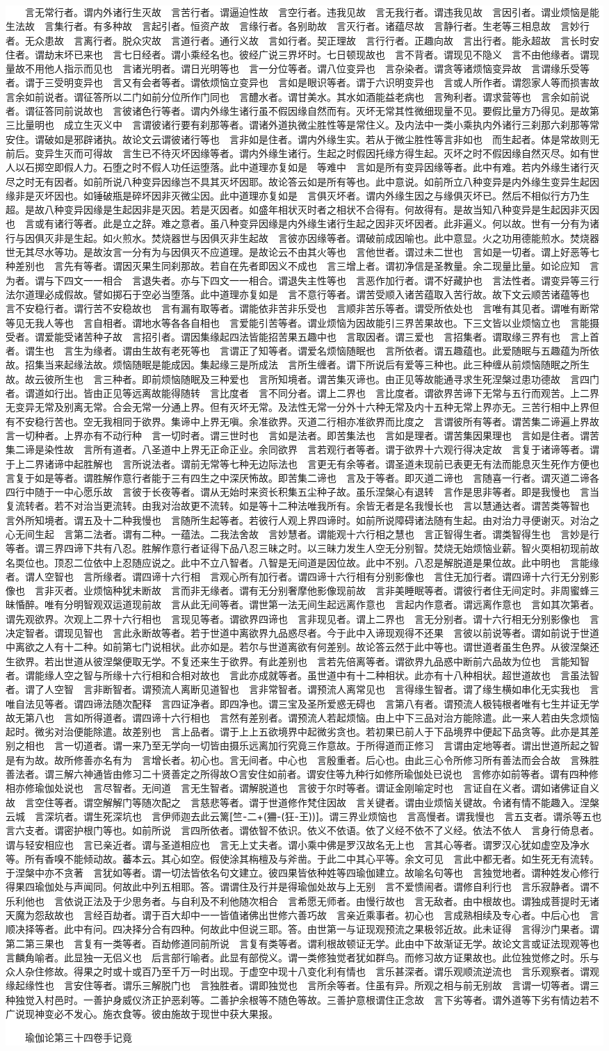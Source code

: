 　　言无常行者。谓内外诸行生灭故　言苦行者。谓逼迫性故　言空行者。违我见故　言无我行者。谓违我见故　言因引者。谓业烦恼是能生法故　言集行者。有多种故　言起引者。恒资产故　言缘行者。各别助故　言灭行者。诸蕴尽故　言静行者。生老等三相息故　言妙行者。无众患故　言离行者。脱众灾故　言道行者。通行义故　言如行者。契正理故　言行行者。正趣向故　言出行者。能永超故　言长时安住者。谓劫末坏已来也　言七日经者。谓小乘经名也。彼经广说三界坏时。七日顿现故也　言不背者。谓现见不隐义　言不由他缘者。谓现量故不用他人指示而见也　言诸光明者。谓日光明等也　言一分位等者。谓八位变异也　言杂染者。谓贪等诸烦恼变异故　言谓缘乐受等者。谓于三受明变异也　言又有会者等者。谓依烦恼立变异也　言如是眼识等者。谓于六识明变异也　言或人所作者。谓怨家人等而损害故　言余如前说者。谓征答所以二门如前分位所作门同也　言醴水者。谓甘美水。其水如酒能益老病也　言殉利者。谓求营等也　言余如前说者。谓征答同前说故也　言彼诸色行等者。谓内外缘生诸行虽不假因缘自然而有。灭坏无常其性微细现量不见。要假比量方乃得见。是故第三比量明也　成立生灭义中　言谓彼诸行要有刹那等者。谓诸外道执微尘胜性等是常住义。及内法中一类小乘执内外诸行三刹那六刹那等常安住。谓破如是邪辟诸执。故论文云谓彼诸行等也　言非如是住者。谓内外缘生实。若从于微尘胜性等言非如也　而生起者。体是常故则无前后。变异生灭而可得故　言生已不待灭坏因缘等者。谓内外缘生诸行。生起之时假因托缘方得生起。灭坏之时不假因缘自然灭尽。如有世人以石掷空即假人力。石堕之时不假人功任运堕落。此中道理亦复如是　等难中　言如是所有变异因缘等者。此中有难。若内外缘生诸行灭尽之时无有因者。如前所说八种变异因缘岂不具其灭坏因耶。故论答云如是所有等也。此中意说。如前所立八种变异是内外缘生变异生起因缘非是灭坏因也。如锤破瓶是碎坏因非灭微尘因。此中道理亦复如是　言俱灭坏者。谓内外缘生因之与缘俱灭坏已。然后不相似行方乃生超。是故八种变异因缘是生起因非是灭因。若是灭因者。如盛年相状灭时者之相状不合得有。何故得有。是故当知八种变异是生起因非灭因也　言或有诸行等者。此是立之辞。难之意者。虽八种变异因缘是内外缘生诸行生起之因非灭坏因者。此非遍义。何以故。世有一分有为诸行与因俱灭非是生起。如火煎水。焚烧器世与因俱灭非生起故　言彼亦因缘等者。谓破前成因喻也。此中意显。火之功用德能煎水。焚烧器世无其尽水等功。是故汝言一分有为与因俱灭不应道理。是故论云不由其火等也　言他世者。谓过未二世也　言如是一切者。谓上好恶等七种差别也　言先有等者。谓因灭果生同刹那故。若自在先者即因义不成也　言三增上者。谓初净信是圣教量。余二现量比量。如论应知　言为者。谓与下四文一一相合　言退失者。亦与下四文一一相合。谓退失主性等也　言恶作加行者。谓不好藏护也　言法性者。谓变异等三行法尔道理必成假故。譬如掷石于空必当堕落。此中道理亦复如是　言不意行等者。谓苦受顺入诸苦蕴取入苦行故。故下文云顺苦诸蕴等也　言不安稳行者。谓行苦不安稳故也　言有漏有取等者。谓能依非苦非乐受也　言顺非苦乐等者。谓受所依处也　言唯有其见者。谓唯有断常等见无我人等也　言自相者。谓地水等各各自相也　言爱能引苦等者。谓业烦恼为因故能引三界苦果故也。下三文皆以业烦恼立也　言能摄受者。谓爱能受诸苦种子故　言招引者。谓因集缘起四法皆能招苦果五趣中也　言取因者。谓三爱也　言招集者。谓取缘三界有也　言上首者。谓生也　言生为缘者。谓由生故有老死等也　言谓正了知等者。谓爱名烦恼随眠也　言所依者。谓五趣蕴也。此爱随眠与五趣蕴为所依故。招集当来起缘法故。烦恼随眠是能成因。集起缘三是所成法　言所生缠者。谓下所说后有爱等三种也。此三种缠从前烦恼随眠之所生故。故云彼所生也　言三种者。即前烦恼随眠及三种爱也　言所知境者。谓苦集灭谛也。由正见等故能通寻求生死涅槃过患功德故　言四门者。谓道如行出。皆由正见等远离故能得随转　言比度者　言不同分者。谓上二界也　言比度者。谓欲界苦谛下无常与五行而观苦。上二界无变异无常及别离无常。合会无常一分通上界。但有灭坏无常。及法性无常一分外十六种无常及内十五种无常上界亦无。三苦行相中上界但有不安稳行苦也。空无我相同于欲界。集谛中上界无嗔。余准欲界。灭道二行相亦准欲界而比度之　言谓彼所有等者。谓苦集二谛遍上界故　言一切种者。上界亦有不动行种　言一切时者。谓三世时也　言如是法者。即苦集法也　言如是理者。谓苦集因果理也　言如是住者。谓苦集二谛是染性故　言所有道者。八圣道中上界无正命正业。余同欲界　言若观行者等者。谓于欲界十六观行得决定故　言复于诸谛等者。谓于上二界诸谛中起胜解也　言所说法者。谓前无常等七种无边际法也　言更无有余等者。谓圣道未现前已表更无有法而能息灭生死作方便也　言复于如是等者。谓胜解作意行者能于三有四生之中深厌怖故。即苦集二谛也　言及于等者。即灭道二谛也　言随喜一行者。谓灭道二谛各四行中随于一中心愿乐故　言彼于长夜等者。谓从无始时来资长积集五尘种子故。虽乐涅槃心有退转　言作是思非等者。即是我慢也　言当复流转者。若不对治当更流转。由我对治故更不流转。如是等十二种法唯我所有。余皆无者是名我慢长也　言以慧通达者。谓苦类等智也　言外所知境者。谓五及十二种我慢也　言随所生起等者。若彼行人观上界四谛时。如前所说障碍诸法随有生起。由对治力寻便谢灭。对治之心无间生起　言第二法者。谓有二种。一蕴法。二我法舍故　言妙慧者。谓能观十六行相之慧也　言正智得生者。谓类智得生也　言妙是行等者。谓三界四谛下共有八忍。胜解作意行者证得下品八忍三昧之时。以三昧力发生人空无分别智。焚烧无始烦恼业薪。智火耎相初现前故名耎位也。顶忍二位依中上忍随应说之。此中不立八智者。八智是无间道是因位故。此中不别。八忍是解脱道是果位故。此中明也　言能缘者。谓人空智也　言所缘者。谓四谛十六行相　言观心所有加行者。谓四谛十六行相有分别影像也　言住无加行者。谓四谛十六行无分别影像也　言非灭者。业烦恼种犹未断故　言而非无缘者。谓有无分别奢摩他影像现前故　言非美睡眠等者。谓彼行者住无间定时。非周蜜蜂三昧惛醉。唯有分明智观双运道现前故　言从此无间等者。谓世第一法无间生起远离作意也　言起内作意者。谓远离作意也　言如其次第者。谓先观欲界。次观上二界十六行相也　言现见等者。谓欲界四谛也　言非现见者。谓上二界也　言无分别者。谓十六行相无分别影像也　言决定智者。谓现见智也　言此永断故等者。若于世道中离欲界九品惑尽者。今于此中入谛现观得不还果　言彼以前说等者。谓如前说于世道中离欲之人有十二种。如前第七门说相状。此亦如是。若尔与世道离欲有何差别。故论答云然于此中等也。谓世道者虽生色界。从彼涅槃还生欲界。若出世道从彼涅槃便取无学。不复还来生于欲界。有此差别也　言若先倍离等者。谓欲界九品惑中断前六品故为位也　言能知智者。谓能缘人空之智与所缘十六行相和合相对故也　言此亦成就等者。虽世道中有十二种相状。此亦有十八种相状。超世道故也　言虽法智者。谓了人空智　言非断智者。谓预流人离断见道智也　言非常智者。谓预流人离常见也　言得缘生智者。谓了缘生横如串化无实我也　言唯自法见等者。谓四谛法随次配释　言四证净者。即四净也。谓三宝及圣所爱惑无碍也　言第八有者。谓预流人极钝根者唯有七生并证无学故无第八也　言如所得道者。谓四谛十六行相也　言然有差别者。谓预流人若起烦恼。由上中下三品对治方能除遣。此一来人若由失念烦恼起时。微劣对治便能除遣。故差别也　言上品者。谓于上上五欲境界中起微劣贪也。若初果已前人于下品境界中便起下品贪等。此亦是其差别之相也　言一切道者。谓一来乃至无学向一切皆由摄乐远离加行究竟三作意故。于所得道而正修习　言谓由定地等者。谓出世道所起之智是有为故。故所修善亦名有为　言增长者。初心也。言无间者。中心也　言殷重者。后心也。由此三心令所修习所有善法而会合故　言殊胜善法者。谓三解六神通皆由修习二十贤善定之所得故○言安住如前者。谓安住等九种行如修所瑜伽处已说也　言修亦如前等者。谓有四种修相亦修瑜伽处说也　言尽智者。无间道　言无生智者。谓解脱道也　言彼于尔时等者。谓证金刚喻定时也　言证自在义者。谓如诸佛证自义故　言空住等者。谓空解解门等随次配之　言慈悲等者。谓于世道修作梵住因故　言关键者。谓由业烦恼关键故。令诸有情不能趣入。涅槃云城　言深坑者。谓生死深坑也　言伊师迦去此云篱[竺-二+(狦-(狂-王))]。谓三界业烦恼也　言高慢者。谓我慢也　言五支者。谓杀等五也　言六支者。谓密护根门等也。如前所说　言四所依者。谓依智不依识。依义不依语。依了义经不依不了义经。依法不依人　言身行倚息者。谓与轻安相应也　言已亲近者。谓与圣道相应也　言无上丈夫者。谓小乘中佛是罗汉故名无上也　言其心等者。谓罗汉心犹如虚空及净水等。所有香嗅不能倾动故。蕃本云。其心如空。假使涂其栴檀及与斧凿。于此二中其心平等。余文可见　言此中都无者。如生死无有流转。于涅槃中亦不贪著　言犹如等者。谓一切法皆依名句文建立。彼四果皆依种姓等四瑜伽建立。故喻名句等也　言独觉地者。谓种姓发心修行得果四瑜伽处与声闻同。何故此中列五相耶。答。谓谓住及行并是得瑜伽处故与上无别　言不爱愦闹者。谓修自利行也　言乐寂静者。谓不乐利他也　言依说正法及于少思务者。与自利及不利他随次相合　言希愿无师者。由慢行故也　言无敌者。由中根故也。谓独成菩提时无诸天魔为怨敌故也　言经百劫者。谓于百大却中一一皆值诸佛出世修六善巧故　言亲近乘事者。初心也　言成熟相续及专心者。中后心也　言顺决择等者。此中有问。四决择分合有四种。何故此中但说三耶。答。由世第一与证现观预流之果极邻近故。此未证得　言得沙门果者。谓第二第三果也　言复有一类等者。百劫修道同前所说　言复有类等者。谓利根故顿证无学。此由中下故渐证无学。故论文言或证法现观等也　言麟角喻者。此显独一无侣义也　后言部行喻者。此显有部傥义。谓一类修独觉者犹如群鸟。而修习故方证果故也。此位独觉修之时。乐与众人杂住修故。得果之时或十或百乃至千万一时出现。于虚空中现十八变化利有情也　言乐甚深者。谓乐观顺流逆流也　言乐观察者。谓观缘起缘性也　言安住等者。谓乐三解脱门也　言独胜者。谓即独觉也　言所余等者。住虽有异。所观之相与前无别故　言谓一切等者。谓三种独觉入村邑时。一善护身威仪济正护恶刹等。二善护余根等不随色等故。三善护意根谓住正念故　言下劣等者。谓外道等下劣有情边若不广说现神变必不发心。施衣食等。彼由施故于现世中获大果报。

　　瑜伽论第三十四卷手记竟



